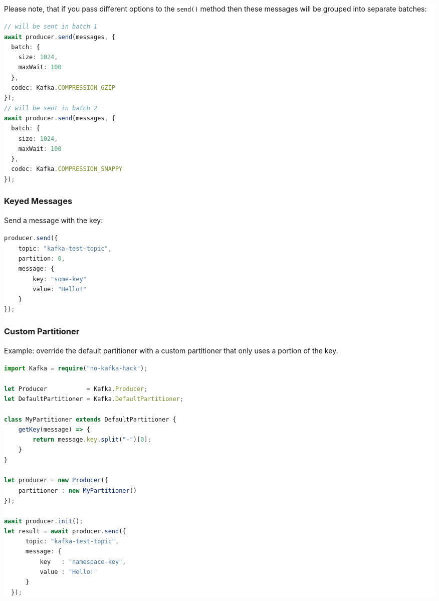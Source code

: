 Please note, that if you pass different options to the `send()` method then these messages will be grouped into separate batches:

```typescript
// will be sent in batch 1
await producer.send(messages, {
  batch: {
    size: 1024,
    maxWait: 100
  },
  codec: Kafka.COMPRESSION_GZIP
});
// will be sent in batch 2
await producer.send(messages, {
  batch: {
    size: 1024,
    maxWait: 100
  },
  codec: Kafka.COMPRESSION_SNAPPY
});
```

### Keyed Messages

Send a message with the key:

```typescript
producer.send({
    topic: "kafka-test-topic",
    partition: 0,
    message: {
        key: "some-key"
        value: "Hello!"
    }
});
```

### Custom Partitioner

Example: override the default partitioner with a custom partitioner that only uses a portion of the key.

```typescript
import Kafka = require("no-kafka-hack");

let Producer           = Kafka.Producer;
let DefaultPartitioner = Kafka.DefaultPartitioner;

class MyPartitioner extends DefaultPartitioner {
    getKey(message) => {
        return message.key.split("-")[0];
    }
}

let producer = new Producer({
    partitioner : new MyPartitioner()
});

await producer.init();
let result = await producer.send({
      topic: "kafka-test-topic",
      message: {
          key   : "namespace-key",
          value : "Hello!"
      }
  });
```

[badge-license]: https://img.shields.io/badge/License-MIT-green.svg
[license]: https://github.com/oleksiyk/kafka/blob/master/LICENSE
[badge-travis]: https://api.travis-ci.org/oleksiyk/kafka.svg?branch=master
[travis]: https://travis-ci.org/oleksiyk/kafka
[badge-coverage]: https://codeclimate.com/github/oleksiyk/kafka/badges/coverage.svg
[coverage]: https://codeclimate.com/github/oleksiyk/kafka/coverage
[badge-david-deps]: https://david-dm.org/oleksiyk/kafka.svg
[david-deps]: https://david-dm.org/oleksiyk/kafka
[badge-david-dev-deps]: https://david-dm.org/oleksiyk/kafka/dev-status.svg
[david-dev-deps]: https://david-dm.org/oleksiyk/kafka#info=devDependencies
[badge-bithound-code]: https://www.bithound.io/github/oleksiyk/kafka/badges/code.svg
[bithound-code]: https://www.bithound.io/github/oleksiyk/kafka
[badge-bithound-overall]: https://www.bithound.io/github/oleksiyk/kafka/badges/score.svg
[bithound-overall]: https://www.bithound.io/github/oleksiyk/kafka
[badge-bithound-deps]: https://www.bithound.io/github/oleksiyk/kafka/badges/dependencies.svg
[bithound-deps]: https://www.bithound.io/github/oleksiyk/kafka/master/dependencies/npm
[badge-bithound-dev-deps]: https://www.bithound.io/github/oleksiyk/kafka/badges/devDependencies.svg
[bithound-dev-deps]: https://www.bithound.io/github/oleksiyk/kafka/master/dependencies/npm